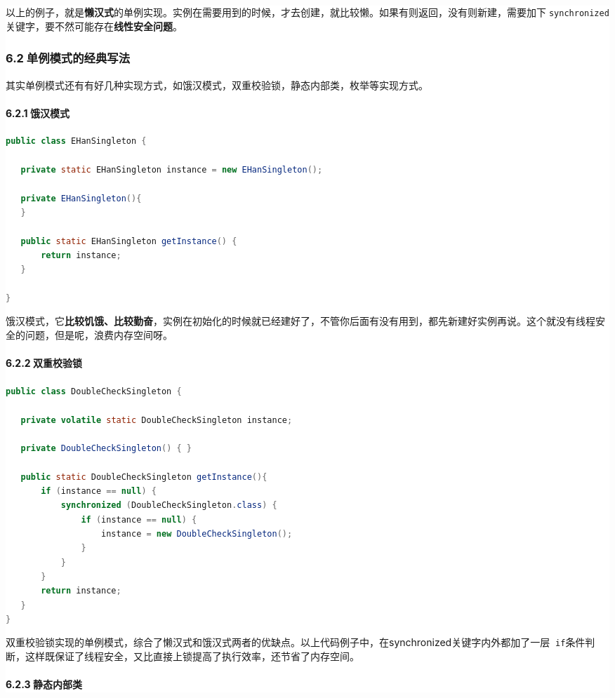 ```java
```

以上的例子，就是**懒汉式**的单例实现。实例在需要用到的时候，才去创建，就比较懒。如果有则返回，没有则新建，需要加下 `synchronized`关键字，要不然可能存在**线性安全问题**。

### 6.2 单例模式的经典写法

其实单例模式还有有好几种实现方式，如饿汉模式，双重校验锁，静态内部类，枚举等实现方式。

#### 6.2.1 饿汉模式

```java
public class EHanSingleton {

   private static EHanSingleton instance = new EHanSingleton();
   
   private EHanSingleton(){      
   }

   public static EHanSingleton getInstance() {
       return instance;
   }
   
}
```

饿汉模式，它**比较饥饿、比较勤奋**，实例在初始化的时候就已经建好了，不管你后面有没有用到，都先新建好实例再说。这个就没有线程安全的问题，但是呢，浪费内存空间呀。

#### 6.2.2 双重校验锁

```java
public class DoubleCheckSingleton {

   private volatile static DoubleCheckSingleton instance;

   private DoubleCheckSingleton() { }
   
   public static DoubleCheckSingleton getInstance(){
       if (instance == null) {
           synchronized (DoubleCheckSingleton.class) {
               if (instance == null) {
                   instance = new DoubleCheckSingleton();
               }
           }
       }
       return instance;
   }
}
```

双重校验锁实现的单例模式，综合了懒汉式和饿汉式两者的优缺点。以上代码例子中，在synchronized关键字内外都加了一层  `if`条件判断，这样既保证了线程安全，又比直接上锁提高了执行效率，还节省了内存空间。

#### 6.2.3 静态内部类
